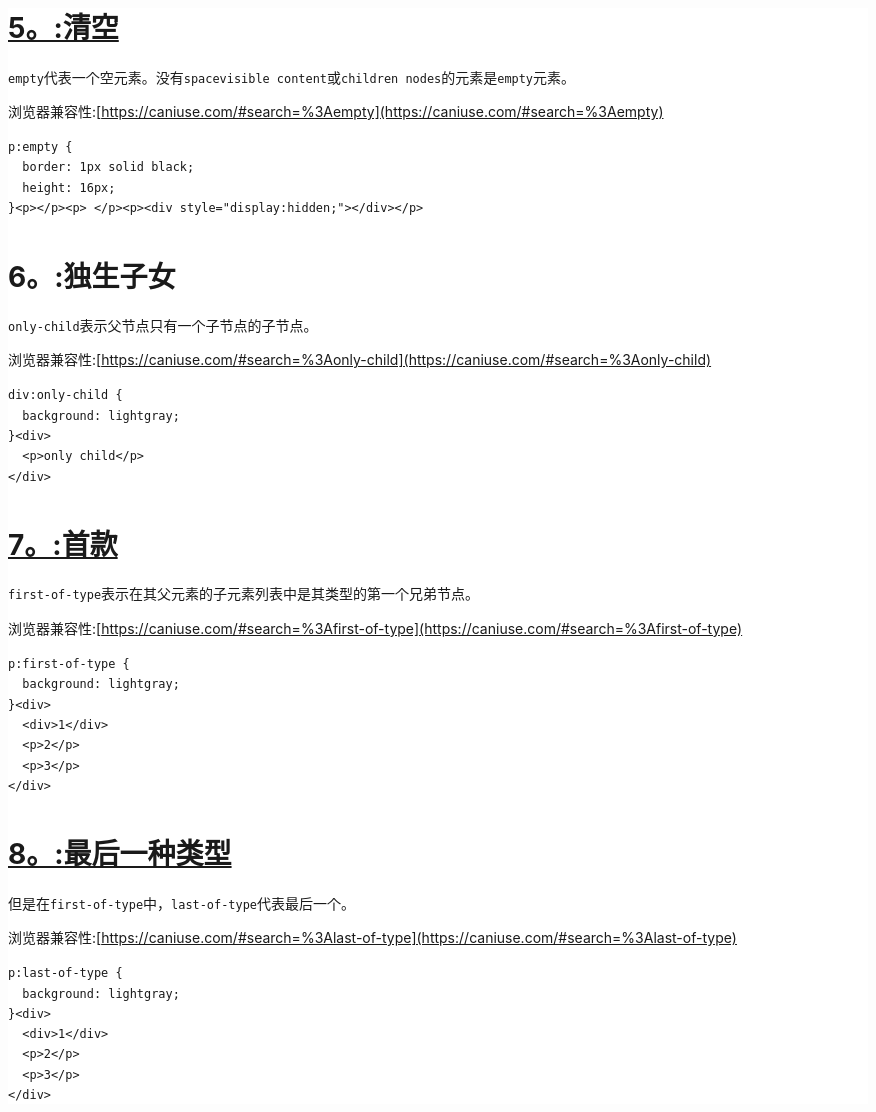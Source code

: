 # [5。:清空](https://pitayan.com/#5-empty)

`empty`代表一个空元素。没有`spacevisible content`或`children nodes`的元素是`empty`元素。

浏览器兼容性:[https://caniuse.com/#search=%3Aempty](https://caniuse.com/#search=%3Aempty)

```
p:empty {
  border: 1px solid black;
  height: 16px;
}<p></p><p> </p><p><div style="display:hidden;"></div></p>
```

# 6。:独生子女

`only-child`表示父节点只有一个子节点的子节点。

浏览器兼容性:[https://caniuse.com/#search=%3Aonly-child](https://caniuse.com/#search=%3Aonly-child)

```
div:only-child {
  background: lightgray;
}<div>
  <p>only child</p>
</div>
```

# [7。:首款](https://pitayan.com/#7-first-of-type)

`first-of-type`表示在其父元素的子元素列表中是其类型的第一个兄弟节点。

浏览器兼容性:[https://caniuse.com/#search=%3Afirst-of-type](https://caniuse.com/#search=%3Afirst-of-type)

```
p:first-of-type {
  background: lightgray;
}<div>
  <div>1</div>
  <p>2</p>
  <p>3</p>
</div>
```

# [8。:最后一种类型](https://pitayan.com/#8-last-of-type)

但是在`first-of-type`中，`last-of-type`代表最后一个。

浏览器兼容性:[https://caniuse.com/#search=%3Alast-of-type](https://caniuse.com/#search=%3Alast-of-type)

```
p:last-of-type {
  background: lightgray;
}<div>
  <div>1</div>
  <p>2</p>
  <p>3</p>
</div>
```
